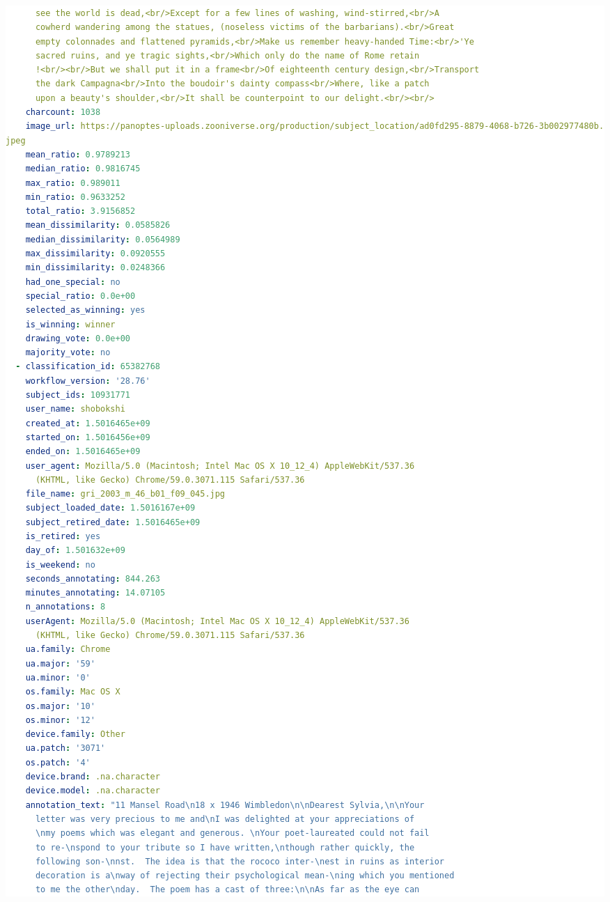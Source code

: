 ```yaml
      see the world is dead,<br/>Except for a few lines of washing, wind-stirred,<br/>A
      cowherd wandering among the statues, (noseless victims of the barbarians).<br/>Great
      empty colonnades and flattened pyramids,<br/>Make us remember heavy-handed Time:<br/>'Ye
      sacred ruins, and ye tragic sights,<br/>Which only do the name of Rome retain
      !<br/><br/>But we shall put it in a frame<br/>Of eighteenth century design,<br/>Transport
      the dark Campagna<br/>Into the boudoir's dainty compass<br/>Where, like a patch
      upon a beauty's shoulder,<br/>It shall be counterpoint to our delight.<br/><br/>
    charcount: 1038
    image_url: https://panoptes-uploads.zooniverse.org/production/subject_location/ad0fd295-8879-4068-b726-3b002977480b.jpeg
    mean_ratio: 0.9789213
    median_ratio: 0.9816745
    max_ratio: 0.989011
    min_ratio: 0.9633252
    total_ratio: 3.9156852
    mean_dissimilarity: 0.0585826
    median_dissimilarity: 0.0564989
    max_dissimilarity: 0.0920555
    min_dissimilarity: 0.0248366
    had_one_special: no
    special_ratio: 0.0e+00
    selected_as_winning: yes
    is_winning: winner
    drawing_vote: 0.0e+00
    majority_vote: no
  - classification_id: 65382768
    workflow_version: '28.76'
    subject_ids: 10931771
    user_name: shobokshi
    created_at: 1.5016465e+09
    started_on: 1.5016456e+09
    ended_on: 1.5016465e+09
    user_agent: Mozilla/5.0 (Macintosh; Intel Mac OS X 10_12_4) AppleWebKit/537.36
      (KHTML, like Gecko) Chrome/59.0.3071.115 Safari/537.36
    file_name: gri_2003_m_46_b01_f09_045.jpg
    subject_loaded_date: 1.5016167e+09
    subject_retired_date: 1.5016465e+09
    is_retired: yes
    day_of: 1.501632e+09
    is_weekend: no
    seconds_annotating: 844.263
    minutes_annotating: 14.07105
    n_annotations: 8
    userAgent: Mozilla/5.0 (Macintosh; Intel Mac OS X 10_12_4) AppleWebKit/537.36
      (KHTML, like Gecko) Chrome/59.0.3071.115 Safari/537.36
    ua.family: Chrome
    ua.major: '59'
    ua.minor: '0'
    os.family: Mac OS X
    os.major: '10'
    os.minor: '12'
    device.family: Other
    ua.patch: '3071'
    os.patch: '4'
    device.brand: .na.character
    device.model: .na.character
    annotation_text: "11 Mansel Road\n18 x 1946 Wimbledon\n\nDearest Sylvia,\n\nYour
      letter was very precious to me and\nI was delighted at your appreciations of
      \nmy poems which was elegant and generous. \nYour poet-laureated could not fail
      to re-\nspond to your tribute so I have written,\nthough rather quickly, the
      following son-\nnst.  The idea is that the rococo inter-\nest in ruins as interior
      decoration is a\nway of rejecting their psychological mean-\ning which you mentioned
      to me the other\nday.  The poem has a cast of three:\n\nAs far as the eye can
```